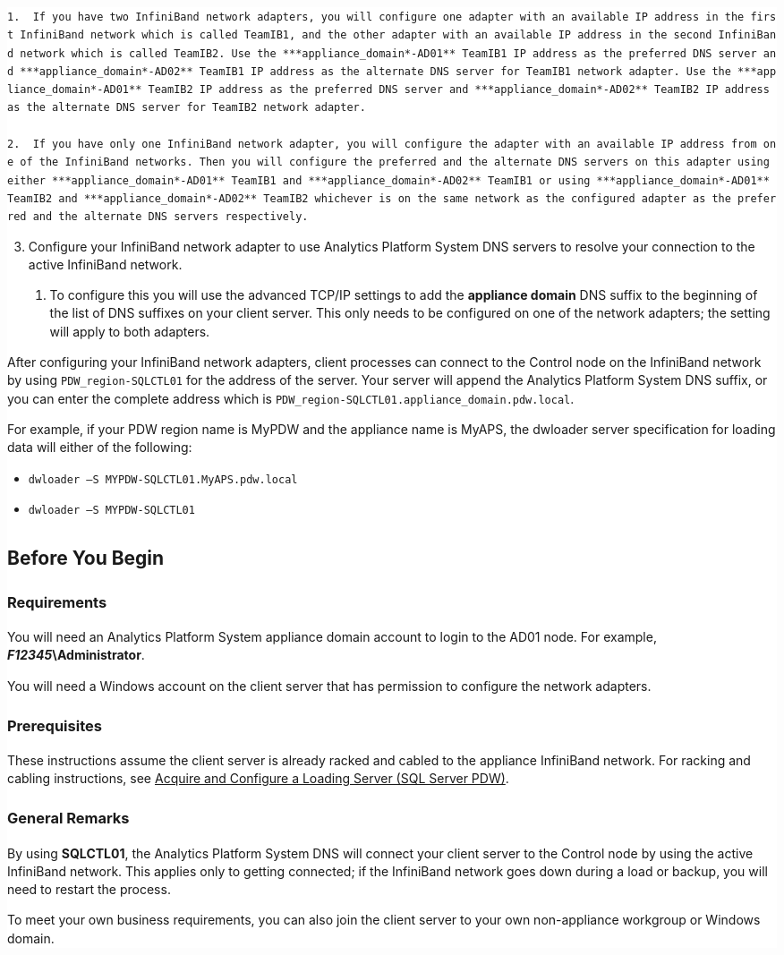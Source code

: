     1.  If you have two InfiniBand network adapters, you will configure one adapter with an available IP address in the first InfiniBand network which is called TeamIB1, and the other adapter with an available IP address in the second InfiniBand network which is called TeamIB2. Use the ***appliance_domain*-AD01** TeamIB1 IP address as the preferred DNS server and ***appliance_domain*-AD02** TeamIB1 IP address as the alternate DNS server for TeamIB1 network adapter. Use the ***appliance_domain*-AD01** TeamIB2 IP address as the preferred DNS server and ***appliance_domain*-AD02** TeamIB2 IP address as the alternate DNS server for TeamIB2 network adapter.  
  
    2.  If you have only one InfiniBand network adapter, you will configure the adapter with an available IP address from one of the InfiniBand networks. Then you will configure the preferred and the alternate DNS servers on this adapter using either ***appliance_domain*-AD01** TeamIB1 and ***appliance_domain*-AD02** TeamIB1 or using ***appliance_domain*-AD01** TeamIB2 and ***appliance_domain*-AD02** TeamIB2 whichever is on the same network as the configured adapter as the preferred and the alternate DNS servers respectively.  
  
3.  Configure your InfiniBand network adapter to use Analytics Platform System DNS servers to resolve your connection to the active InfiniBand network.  
  
    1.  To configure this you will use the advanced TCP/IP settings to add the  **appliance domain** DNS suffix to the beginning of the list of DNS suffixes on your client server. This only needs to be configured on one of the network adapters; the setting will apply to both adapters.  
  
After configuring your InfiniBand network adapters, client processes can connect to the Control node on the InfiniBand network by using `PDW_region-SQLCTL01` for the address of the server. Your server will append the Analytics Platform System DNS suffix, or you can enter the complete address which is `PDW_region-SQLCTL01.appliance_domain.pdw.local`.  
  
For example, if your PDW region name is MyPDW and the appliance name is MyAPS, the dwloader server specification for loading data will either of the following:  
  
-   `dwloader –S MYPDW-SQLCTL01.MyAPS.pdw.local`  
  
-   `dwloader –S MYPDW-SQLCTL01`  
  
## <a name="BeforeBegin"></a>Before You Begin  
  
### Requirements  
You will need an Analytics Platform System appliance domain account to login to the AD01 node. For example, ***F12345*\Administrator**.  
  
You will need a Windows account on the client server that has permission to configure the network adapters.  
  
### Prerequisites  
These instructions assume the client server is already racked and cabled to the appliance InfiniBand network. For racking and cabling instructions, see [Acquire and Configure a Loading Server &#40;SQL Server PDW&#41;](../../mpp/sqlpdw/acquire-and-configure-a-loading-server-sql-server-pdw.md).  
  
### General Remarks  
By using **SQLCTL01**, the Analytics Platform System DNS will connect your client server to the Control node by using the active InfiniBand network. This applies only to getting connected; if the InfiniBand network goes down during a load or backup, you will need to restart the process.  
  
To meet your own business requirements, you can also join the client server to your own non-appliance workgroup or Windows domain.  
  